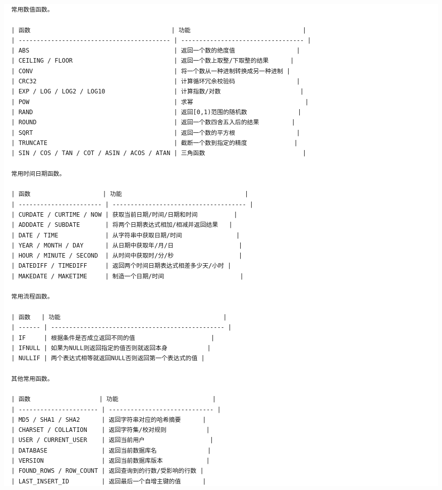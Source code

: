       常用数值函数。

      | 函数                                       | 功能                               |
      | ------------------------------------------ | ---------------------------------- |
      | ABS                                        | 返回一个数的绝度值                 |
      | CEILING / FLOOR                            | 返回一个数上取整/下取整的结果      |
      | CONV                                       | 将一个数从一种进制转换成另一种进制 |
      | CRC32                                      | 计算循环冗余校验码                 |
      | EXP / LOG / LOG2 / LOG10                   | 计算指数/对数                      |
      | POW                                        | 求幂                               |
      | RAND                                       | 返回[0,1)范围的随机数              |
      | ROUND                                      | 返回一个数四舍五入后的结果         |
      | SQRT                                       | 返回一个数的平方根                 |
      | TRUNCATE                                   | 截断一个数到指定的精度             |
      | SIN / COS / TAN / COT / ASIN / ACOS / ATAN | 三角函数                           |

      常用时间日期函数。

      | 函数                    | 功能                                  |
      | ----------------------- | ------------------------------------- |
      | CURDATE / CURTIME / NOW | 获取当前日期/时间/日期和时间          |
      | ADDDATE / SUBDATE       | 将两个日期表达式相加/相减并返回结果   |
      | DATE / TIME             | 从字符串中获取日期/时间               |
      | YEAR / MONTH / DAY      | 从日期中获取年/月/日                  |
      | HOUR / MINUTE / SECOND  | 从时间中获取时/分/秒                  |
      | DATEDIFF / TIMEDIFF     | 返回两个时间日期表达式相差多少天/小时 |
      | MAKEDATE / MAKETIME     | 制造一个日期/时间                     |

      常用流程函数。

      | 函数   | 功能                                             |
      | ------ | ------------------------------------------------ |
      | IF     | 根据条件是否成立返回不同的值                     |
      | IFNULL | 如果为NULL则返回指定的值否则就返回本身           |
      | NULLIF | 两个表达式相等就返回NULL否则返回第一个表达式的值 |

      其他常用函数。

      | 函数                   | 功能                          |
      | ---------------------- | ----------------------------- |
      | MD5 / SHA1 / SHA2      | 返回字符串对应的哈希摘要      |
      | CHARSET / COLLATION    | 返回字符集/校对规则           |
      | USER / CURRENT_USER    | 返回当前用户                  |
      | DATABASE               | 返回当前数据库名              |
      | VERSION                | 返回当前数据库版本            |
      | FOUND_ROWS / ROW_COUNT | 返回查询到的行数/受影响的行数 |
      | LAST_INSERT_ID         | 返回最后一个自增主键的值      |